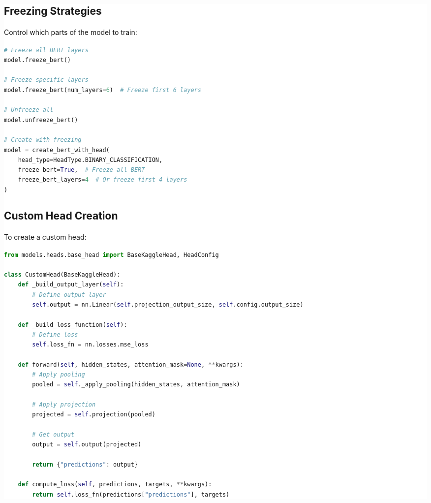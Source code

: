 ## Freezing Strategies

Control which parts of the model to train:

```python
# Freeze all BERT layers
model.freeze_bert()

# Freeze specific layers
model.freeze_bert(num_layers=6)  # Freeze first 6 layers

# Unfreeze all
model.unfreeze_bert()

# Create with freezing
model = create_bert_with_head(
    head_type=HeadType.BINARY_CLASSIFICATION,
    freeze_bert=True,  # Freeze all BERT
    freeze_bert_layers=4  # Or freeze first 4 layers
)
```

## Custom Head Creation

To create a custom head:

```python
from models.heads.base_head import BaseKaggleHead, HeadConfig

class CustomHead(BaseKaggleHead):
    def _build_output_layer(self):
        # Define output layer
        self.output = nn.Linear(self.projection_output_size, self.config.output_size)
    
    def _build_loss_function(self):
        # Define loss
        self.loss_fn = nn.losses.mse_loss
    
    def forward(self, hidden_states, attention_mask=None, **kwargs):
        # Apply pooling
        pooled = self._apply_pooling(hidden_states, attention_mask)
        
        # Apply projection
        projected = self.projection(pooled)
        
        # Get output
        output = self.output(projected)
        
        return {"predictions": output}
    
    def compute_loss(self, predictions, targets, **kwargs):
        return self.loss_fn(predictions["predictions"], targets)
```
